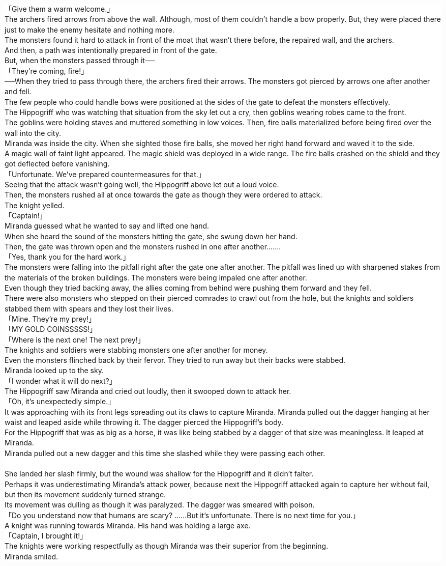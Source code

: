 「Give them a warm welcome.」<br/>
The archers fired arrows from above the wall. Although, most of them couldn’t handle a bow properly. But, they were placed there just to make the enemy hesitate and nothing more.<br/>
The monsters found it hard to attack in front of the moat that wasn’t there before, the repaired wall, and the archers.<br/>
And then, a path was intentionally prepared in front of the gate.<br/>
But, when the monsters passed through it──<br/>
「They’re coming, fire!」<br/>
──When they tried to pass through there, the archers fired their arrows. The monsters got pierced by arrows one after another and fell.<br/>
The few people who could handle bows were positioned at the sides of the gate to defeat the monsters effectively.<br/>
The Hippogriff who was watching that situation from the sky let out a cry, then goblins wearing robes came to the front.<br/>
The goblins were holding staves and muttered something in low voices. Then, fire balls materialized before being fired over the wall into the city.<br/>
Miranda was inside the city. When she sighted those fire balls, she moved her right hand forward and waved it to the side.<br/>
A magic wall of faint light appeared. The magic shield was deployed in a wide range. The fire balls crashed on the shield and they got deflected before vanishing.<br/>
「Unfortunate. We’ve prepared countermeasures for that.」<br/>
Seeing that the attack wasn’t going well, the Hippogriff above let out a loud voice.<br/>
Then, the monsters rushed all at once towards the gate as though they were ordered to attack.<br/>
The knight yelled.<br/>
「Captain!」<br/>
Miranda guessed what he wanted to say and lifted one hand.<br/>
When she heard the sound of the monsters hitting the gate, she swung down her hand.<br/>
Then, the gate was thrown open and the monsters rushed in one after another…….<br/>
「Yes, thank you for the hard work.」<br/>
The monsters were falling into the pitfall right after the gate one after another. The pitfall was lined up with sharpened stakes from the materials of the broken buildings. The monsters were being impaled one after another.<br/>
Even though they tried backing away, the allies coming from behind were pushing them forward and they fell.<br/>
There were also monsters who stepped on their pierced comrades to crawl out from the hole, but the knights and soldiers stabbed them with spears and they lost their lives.<br/>
「Mine. They’re my prey!」<br/>
「MY GOLD COINSSSSS!」<br/>
「Where is the next one! The next prey!」<br/>
The knights and soldiers were stabbing monsters one after another for money.<br/>
Even the monsters flinched back by their fervor. They tried to run away but their backs were stabbed.<br/>
Miranda looked up to the sky.<br/>
「I wonder what it will do next?」<br/>
The Hippogriff saw Miranda and cried out loudly, then it swooped down to attack her.<br/>
「Oh, it’s unexpectedly simple.」<br/>
It was approaching with its front legs spreading out its claws to capture Miranda. Miranda pulled out the dagger hanging at her waist and leaped aside while throwing it. The dagger pierced the Hippogriff’s body.<br/>
For the Hippogriff that was as big as a horse, it was like being stabbed by a dagger of that size was meaningless. It leaped at Miranda.<br/>
Miranda pulled out a new dagger and this time she slashed while they were passing each other.<br/>
<br/>
She landed her slash firmly, but the wound was shallow for the Hippogriff and it didn’t falter.<br/>
Perhaps it was underestimating Miranda’s attack power, because next the Hippogriff attacked again to capture her without fail, but then its movement suddenly turned strange.<br/>
Its movement was dulling as though it was paralyzed. The dagger was smeared with poison.<br/>
「Do you understand now that humans are scary? ……But it’s unfortunate. There is no next time for you.」<br/>
A knight was running towards Miranda. His hand was holding a large axe.<br/>
「Captain, I brought it!」<br/>
The knights were working respectfully as though Miranda was their superior from the beginning.<br/>
Miranda smiled.<br/>